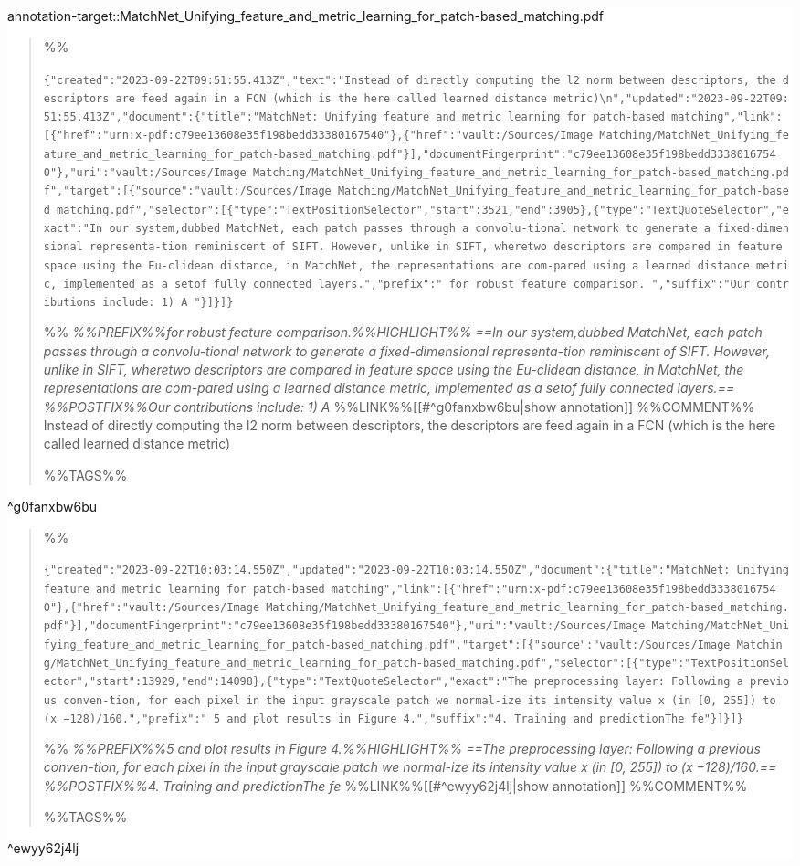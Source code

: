 annotation-target::MatchNet_Unifying_feature_and_metric_learning_for_patch-based_matching.pdf

>%%
>```annotation-json
>{"created":"2023-09-22T09:51:55.413Z","text":"Instead of directly computing the l2 norm between descriptors, the descriptors are feed again in a FCN (which is the here called learned distance metric)\n","updated":"2023-09-22T09:51:55.413Z","document":{"title":"MatchNet: Unifying feature and metric learning for patch-based matching","link":[{"href":"urn:x-pdf:c79ee13608e35f198bedd33380167540"},{"href":"vault:/Sources/Image Matching/MatchNet_Unifying_feature_and_metric_learning_for_patch-based_matching.pdf"}],"documentFingerprint":"c79ee13608e35f198bedd33380167540"},"uri":"vault:/Sources/Image Matching/MatchNet_Unifying_feature_and_metric_learning_for_patch-based_matching.pdf","target":[{"source":"vault:/Sources/Image Matching/MatchNet_Unifying_feature_and_metric_learning_for_patch-based_matching.pdf","selector":[{"type":"TextPositionSelector","start":3521,"end":3905},{"type":"TextQuoteSelector","exact":"In our system,dubbed MatchNet, each patch passes through a convolu-tional network to generate a fixed-dimensional representa-tion reminiscent of SIFT. However, unlike in SIFT, wheretwo descriptors are compared in feature space using the Eu-clidean distance, in MatchNet, the representations are com-pared using a learned distance metric, implemented as a setof fully connected layers.","prefix":" for robust feature comparison. ","suffix":"Our contributions include: 1) A "}]}]}
>```
>%%
>*%%PREFIX%%for robust feature comparison.%%HIGHLIGHT%% ==In our system,dubbed MatchNet, each patch passes through a convolu-tional network to generate a fixed-dimensional representa-tion reminiscent of SIFT. However, unlike in SIFT, wheretwo descriptors are compared in feature space using the Eu-clidean distance, in MatchNet, the representations are com-pared using a learned distance metric, implemented as a setof fully connected layers.== %%POSTFIX%%Our contributions include: 1) A*
>%%LINK%%[[#^g0fanxbw6bu|show annotation]]
>%%COMMENT%%
>Instead of directly computing the l2 norm between descriptors, the descriptors are feed again in a FCN (which is the here called learned distance metric)
>
>%%TAGS%%
>
^g0fanxbw6bu


>%%
>```annotation-json
>{"created":"2023-09-22T10:03:14.550Z","updated":"2023-09-22T10:03:14.550Z","document":{"title":"MatchNet: Unifying feature and metric learning for patch-based matching","link":[{"href":"urn:x-pdf:c79ee13608e35f198bedd33380167540"},{"href":"vault:/Sources/Image Matching/MatchNet_Unifying_feature_and_metric_learning_for_patch-based_matching.pdf"}],"documentFingerprint":"c79ee13608e35f198bedd33380167540"},"uri":"vault:/Sources/Image Matching/MatchNet_Unifying_feature_and_metric_learning_for_patch-based_matching.pdf","target":[{"source":"vault:/Sources/Image Matching/MatchNet_Unifying_feature_and_metric_learning_for_patch-based_matching.pdf","selector":[{"type":"TextPositionSelector","start":13929,"end":14098},{"type":"TextQuoteSelector","exact":"The preprocessing layer: Following a previous conven-tion, for each pixel in the input grayscale patch we normal-ize its intensity value x (in [0, 255]) to (x −128)/160.","prefix":" 5 and plot results in Figure 4.","suffix":"4. Training and predictionThe fe"}]}]}
>```
>%%
>*%%PREFIX%%5 and plot results in Figure 4.%%HIGHLIGHT%% ==The preprocessing layer: Following a previous conven-tion, for each pixel in the input grayscale patch we normal-ize its intensity value x (in [0, 255]) to (x −128)/160.== %%POSTFIX%%4. Training and predictionThe fe*
>%%LINK%%[[#^ewyy62j4lj|show annotation]]
>%%COMMENT%%
>
>%%TAGS%%
>
^ewyy62j4lj
